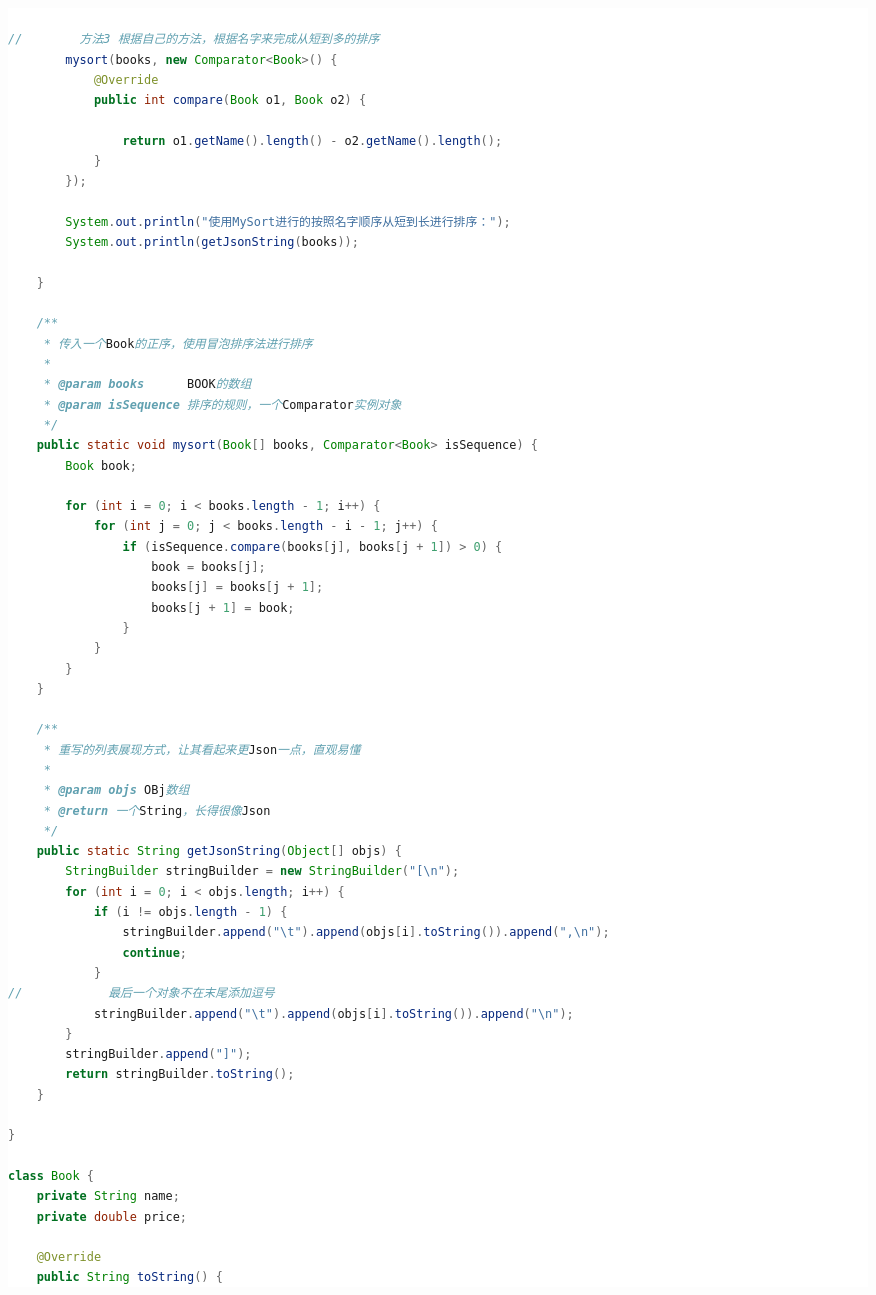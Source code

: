 ```java

//        方法3 根据自己的方法，根据名字来完成从短到多的排序
        mysort(books, new Comparator<Book>() {
            @Override
            public int compare(Book o1, Book o2) {

                return o1.getName().length() - o2.getName().length();
            }
        });

        System.out.println("使用MySort进行的按照名字顺序从短到长进行排序：");
        System.out.println(getJsonString(books));

    }

    /**
     * 传入一个Book的正序，使用冒泡排序法进行排序
     *
     * @param books      BOOK的数组
     * @param isSequence 排序的规则，一个Comparator实例对象
     */
    public static void mysort(Book[] books, Comparator<Book> isSequence) {
        Book book;

        for (int i = 0; i < books.length - 1; i++) {
            for (int j = 0; j < books.length - i - 1; j++) {
                if (isSequence.compare(books[j], books[j + 1]) > 0) {
                    book = books[j];
                    books[j] = books[j + 1];
                    books[j + 1] = book;
                }
            }
        }
    }

    /**
     * 重写的列表展现方式，让其看起来更Json一点，直观易懂
     *
     * @param objs OBj数组
     * @return 一个String，长得很像Json
     */
    public static String getJsonString(Object[] objs) {
        StringBuilder stringBuilder = new StringBuilder("[\n");
        for (int i = 0; i < objs.length; i++) {
            if (i != objs.length - 1) {
                stringBuilder.append("\t").append(objs[i].toString()).append(",\n");
                continue;
            }
//            最后一个对象不在末尾添加逗号
            stringBuilder.append("\t").append(objs[i].toString()).append("\n");
        }
        stringBuilder.append("]");
        return stringBuilder.toString();
    }

}

class Book {
    private String name;
    private double price;

    @Override
    public String toString() {
```
